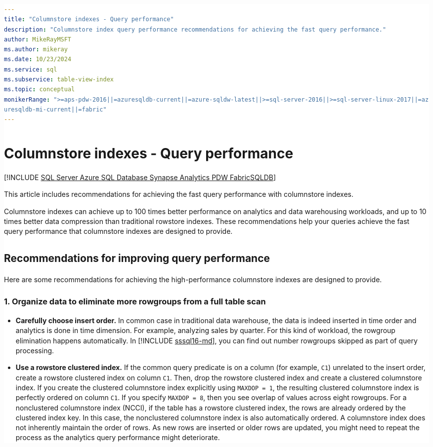 ```yaml
---
title: "Columnstore indexes - Query performance"
description: "Columnstore index query performance recommendations for achieving the fast query performance."
author: MikeRayMSFT
ms.author: mikeray
ms.date: 10/23/2024
ms.service: sql
ms.subservice: table-view-index
ms.topic: conceptual
monikerRange: ">=aps-pdw-2016||=azuresqldb-current||=azure-sqldw-latest||>=sql-server-2016||>=sql-server-linux-2017||=azuresqldb-mi-current||=fabric"
---
```

# Columnstore indexes - Query performance

[!INCLUDE [SQL Server Azure SQL Database Synapse Analytics PDW FabricSQLDB](../../includes/applies-to-version/sql-asdb-asdbmi-asa-pdw-fabricsqldb.md)]

 This article includes recommendations for achieving the fast query performance with columnstore indexes.

 Columnstore indexes can achieve up to 100 times better performance on analytics and data warehousing workloads, and up to 10 times better data compression than traditional rowstore indexes. These recommendations help your queries achieve the fast query performance that columnstore indexes are designed to provide.

## Recommendations for improving query performance

 Here are some recommendations for achieving the high-performance columnstore indexes are designed to provide.

### 1. Organize data to eliminate more rowgroups from a full table scan

- **Carefully choose insert order.** In common case in traditional data warehouse, the data is indeed inserted in time order and analytics is done in time dimension. For example, analyzing sales by quarter. For this kind of workload, the rowgroup elimination happens automatically. In [!INCLUDE [sssql16-md](../../includes/sssql16-md.md)], you can find out number rowgroups skipped as part of query processing.

- **Use a rowstore clustered index.** If the common query predicate is on a column (for example, `C1`) unrelated to the insert order, create a rowstore clustered index on column `C1`. Then, drop the rowstore clustered index and create a clustered columnstore index. If you create the clustered columnstore index explicitly using `MAXDOP = 1`, the resulting clustered columnstore index is perfectly ordered on column `C1`. If you specify `MAXDOP = 8`, then you see overlap of values across eight rowgroups. For a nonclustered columnstore index (NCCI), if the table has a rowstore clustered index, the rows are already ordered by the clustered index key. In this case, the nonclustered columnstore index is also automatically ordered. A columnstore index does not inherently maintain the order of rows. As new rows are inserted or older rows are updated, you might need to repeat the process as the analytics query performance might deteriorate.
